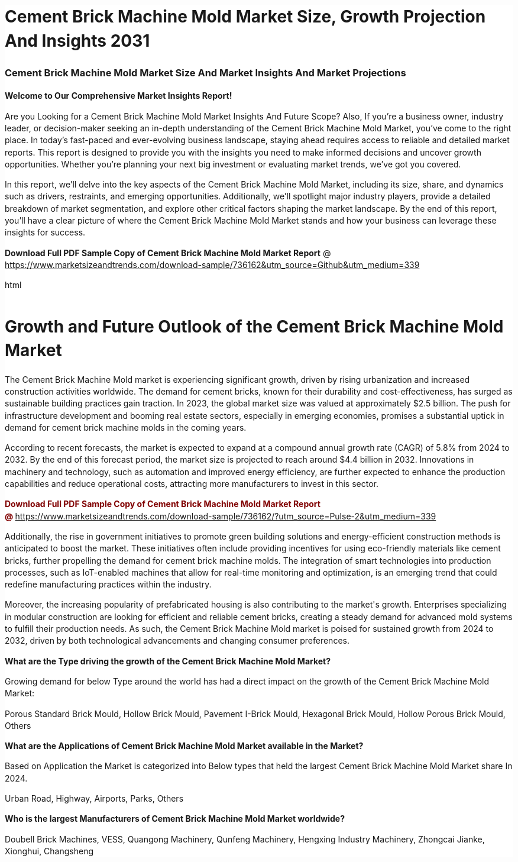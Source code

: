 <h1>Cement Brick Machine Mold Market Size, Growth Projection And Insights 2031</h1><div class="" data-test-id=""><h3><span class="">Cement Brick Machine Mold Market Size And Market Insights And Market Projections</span></h3></div><div class="" data-test-id=""><p><strong>Welcome to Our Comprehensive Market Insights Report!</strong></p><p>Are you Looking for a Cement Brick Machine Mold Market Insights And Future Scope? Also, If you&rsquo;re a business owner, industry leader, or decision-maker seeking an in-depth understanding of the Cement Brick Machine Mold Market, you&rsquo;ve come to the right place. In today&rsquo;s fast-paced and ever-evolving business landscape, staying ahead requires access to reliable and detailed market reports. This report is designed to provide you with the insights you need to make informed decisions and uncover growth opportunities. Whether you&rsquo;re planning your next big investment or evaluating market trends, we&rsquo;ve got you covered.</p><p>In this report, we&rsquo;ll delve into the key aspects of the Cement Brick Machine Mold Market, including its size, share, and dynamics such as drivers, restraints, and emerging opportunities. Additionally, we&rsquo;ll spotlight major industry players, provide a detailed breakdown of market segmentation, and explore other critical factors shaping the market landscape. By the end of this report, you&rsquo;ll have a clear picture of where the Cement Brick Machine Mold Market stands and how your business can leverage these insights for success.</p><p><strong>Download Full PDF Sample Copy of Cement Brick Machine Mold Market Report</strong> @ <a href="https://www.marketsizeandtrends.com/download-sample/736162&utm_source=Github&utm_medium=339" target="_blank">https://www.marketsizeandtrends.com/download-sample/736162&utm_source=Github&utm_medium=339</a></p></div><div class="" data-test-id=""><p><span class="">html<!DOCTYPE html><html lang="en"><head> <meta charset="UTF-8"> <meta name="viewport" content="width=device-width, initial-scale=1.0"> <title>Cement Brick Machine Mold Market Growth and Outlook</title></head><body> <h1>Growth and Future Outlook of the Cement Brick Machine Mold Market</h1> <p>The Cement Brick Machine Mold market is experiencing significant growth, driven by rising urbanization and increased construction activities worldwide. The demand for cement bricks, known for their durability and cost-effectiveness, has surged as sustainable building practices gain traction. In 2023, the global market size was valued at approximately $2.5 billion. The push for infrastructure development and booming real estate sectors, especially in emerging economies, promises a substantial uptick in demand for cement brick machine molds in the coming years.</p> <p>According to recent forecasts, the market is expected to expand at a compound annual growth rate (CAGR) of 5.8% from 2024 to 2032. By the end of this forecast period, the market size is projected to reach around $4.4 billion in 2032. Innovations in machinery and technology, such as automation and improved energy efficiency, are further expected to enhance the production capabilities and reduce operational costs, attracting more manufacturers to invest in this sector.</p> <p><strong><span style="color: #800000;">Download Full PDF Sample Copy of Cement Brick Machine Mold Market Report @</span>&nbsp;</strong><a href="https://www.marketsizeandtrends.com/download-sample/736162/?utm_source=Pulse-2&amp;utm_medium=339">https://www.marketsizeandtrends.com/download-sample/736162/?utm_source=Pulse-2&amp;utm_medium=339</a></p> <p>Additionally, the rise in government initiatives to promote green building solutions and energy-efficient construction methods is anticipated to boost the market. These initiatives often include providing incentives for using eco-friendly materials like cement bricks, further propelling the demand for cement brick machine molds. The integration of smart technologies into production processes, such as IoT-enabled machines that allow for real-time monitoring and optimization, is an emerging trend that could redefine manufacturing practices within the industry.</p> <p>Moreover, the increasing popularity of prefabricated housing is also contributing to the market's growth. Enterprises specializing in modular construction are looking for efficient and reliable cement bricks, creating a steady demand for advanced mold systems to fulfill their production needs. As such, the Cement Brick Machine Mold market is poised for sustained growth from 2024 to 2032, driven by both technological advancements and changing consumer preferences.</p></body></html></span></p><p><strong><span class="">What are the&nbsp;Type driving the growth of the Cement Brick Machine Mold Market?</span></strong></p></div><div class="" data-test-id=""><p><span class="">Growing demand for below Type around the world has had a direct impact on the growth of the Cement Brick Machine Mold Market:</span></p></div><div class="" data-test-id=""><p>Porous Standard Brick Mould, Hollow Brick Mould, Pavement I-Brick Mould, Hexagonal Brick Mould, Hollow Porous Brick Mould, Others</p><p><span class=""><strong>What are the&nbsp;Applications&nbsp;of Cement Brick Machine Mold Market available in the Market?</strong></span></p></div><div class="" data-test-id=""><p><span class="">Based on Application the Market is categorized into Below types that held the largest Cement Brick Machine Mold Market share In 2024.</span></p></div><div class="" data-test-id=""><p><span class="">Urban Road, Highway, Airports, Parks, Others</span></p><p><span class=""><strong>Who is the largest Manufacturers of Cement Brick Machine Mold Market worldwide?</strong></span></p></div><div class="" data-test-id=""><p><span class="">Doubell Brick Machines, VESS, Quangong Machinery, Qunfeng Machinery, Hengxing Industry Machinery, Zhongcai Jianke, Xionghui, Changsheng